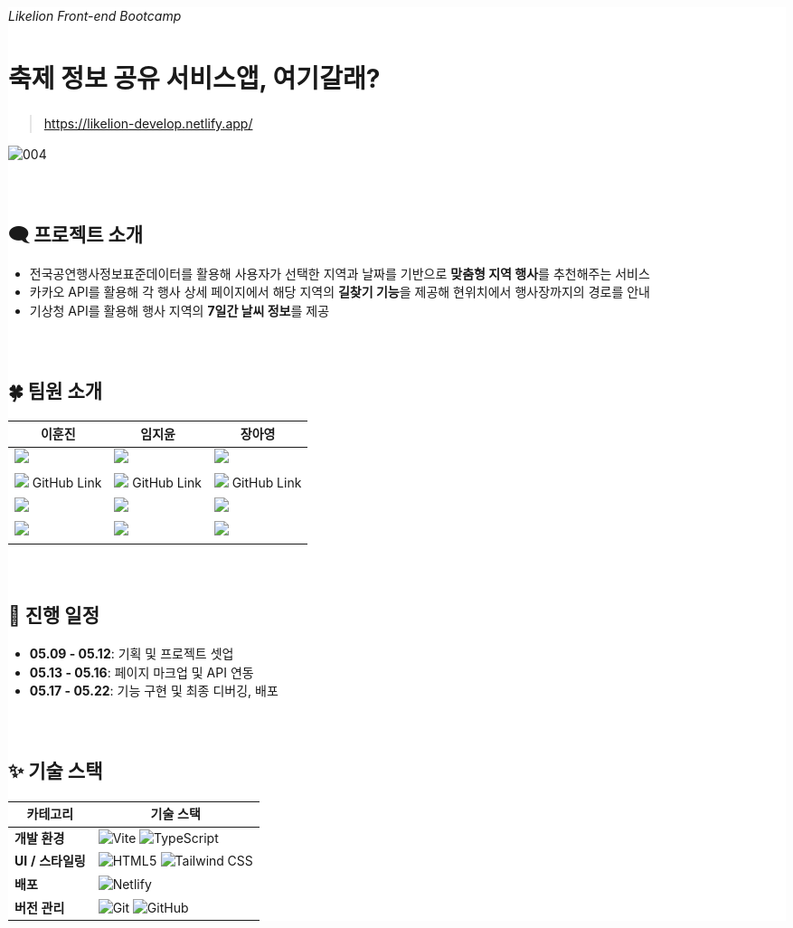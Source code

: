 ###### Likelion Front-end Bootcamp

# 축제 정보 공유 서비스앱, 여기갈래? 
> https://likelion-develop.netlify.app/

![004](https://github.com/user-attachments/assets/723a11f5-526a-4de4-833e-1c1b2e1d9a89)


<br/>

## 🗨️ 프로젝트 소개
- 전국공연행사정보표준데이터를 활용해 사용자가 선택한 지역과 날짜를 기반으로 **맞춤형 지역 행사**를 추천해주는 서비스
- 카카오 API를 활용해 각 행사 상세 페이지에서 해당 지역의 **길찾기 기능**을 제공해 현위치에서 행사장까지의 경로를 안내
- 기상청 API를 활용해 행사 지역의 **7일간 날씨 정보**를 제공

<br/>


## 🍀 팀원 소개

| 이훈진                                                                                    | 임지윤                                                                                    | 장아영                                                                                    |
| ----------------------------------------------------------------------------------------- | ----------------------------------------------------------------------------------------- | ----------------------------------------------------------------------------------------- |
| <img src="https://github.com/user-attachments/assets/223f97bd-be99-4eb2-a4b0-f37569172b0b" style="width: 580px"> | <img src="https://github.com/user-attachments/assets/e240485a-5ef9-48f3-86ad-35d185e15ff6" style="width: 580px"> | <img src="https://github.com/user-attachments/assets/6ddb5e91-8fc7-4e18-854d-7eabdad25a00" style="width: 550px"> |
|             <a href="https://github.com/huniversal"><img src="https://edent.github.io/SuperTinyIcons/images/svg/github.svg" width="35" /></a> GitHub Link                                                         |                <a href="https://github.com/whynotKeys"><img src="https://edent.github.io/SuperTinyIcons/images/svg/github.svg" width="35" /></a>  GitHub Link                        |            <a href="https://github.com/cay0716"><img src="https://edent.github.io/SuperTinyIcons/images/svg/github.svg" width="35" /></a>    GitHub Link                                                           |
|      <img src="https://img.shields.io/badge/hunivers0523@naver.com-76BB21?style=flat-square&logo=mailboxdotorg&logoColor=white"/>                                                           |     <img src="https://img.shields.io/badge/wildcat0426@naver.com-76BB21?style=flat-square&logo=mailboxdotorg&logoColor=white"/>                                                      |        <img src="https://img.shields.io/badge/fern3eh@gmail.com-76BB21?style=flat-square&logo=mailboxdotorg&logoColor=white"/>                                                          |
| <img src="https://img.shields.io/badge/@huiivers-E4405F?style=flat-square&logo=Instagram&logoColor=white"/>                              |  <img src="https://img.shields.io/badge/@jlim_why -E4405F?style=flat-square&logo=Instagram&logoColor=white"/>                                                         |                             <img src="https://img.shields.io/badge/@fern3eh -E4405F?style=flat-square&logo=Instagram&logoColor=white"/> 
<br/>



## 📆 진행 일정

- **05.09 - 05.12**: 기획 및 프로젝트 셋업
- **05.13 - 05.16**: 페이지 마크업 및 API 연동
- **05.17 - 05.22**: 기능 구현 및 최종 디버깅, 배포

<br/>

## ✨ 기술 스택

| 카테고리             | 기술 스택                                                                                                                                                                             |
|----------------------|--------------------------------------------------------------------------------------------------------------------------------------------------------------------------------------|
| **개발 환경**        | ![Vite](https://img.shields.io/badge/Vite-646CFF?style=flat&logo=vite&logoColor=white) ![TypeScript](https://img.shields.io/badge/TypeScript-3178C6?style=flat&logo=typescript&logoColor=white) |
| **UI / 스타일링**    | ![HTML5](https://img.shields.io/badge/HTML5-E34F26?style=flat&logo=html5&logoColor=white) ![Tailwind CSS](https://img.shields.io/badge/TailwindCSS-06B6D4?style=flat&logo=tailwindcss&logoColor=white) |
| **배포**             | ![Netlify](https://img.shields.io/badge/Netlify-00C7B7?style=flat&logo=netlify&logoColor=white)                                                                                       |
| **버전 관리**        | ![Git](https://img.shields.io/badge/Git-F05032?style=flat&logo=git&logoColor=white) ![GitHub](https://img.shields.io/badge/GitHub-181717?style=flat&logo=github&logoColor=white)      |
